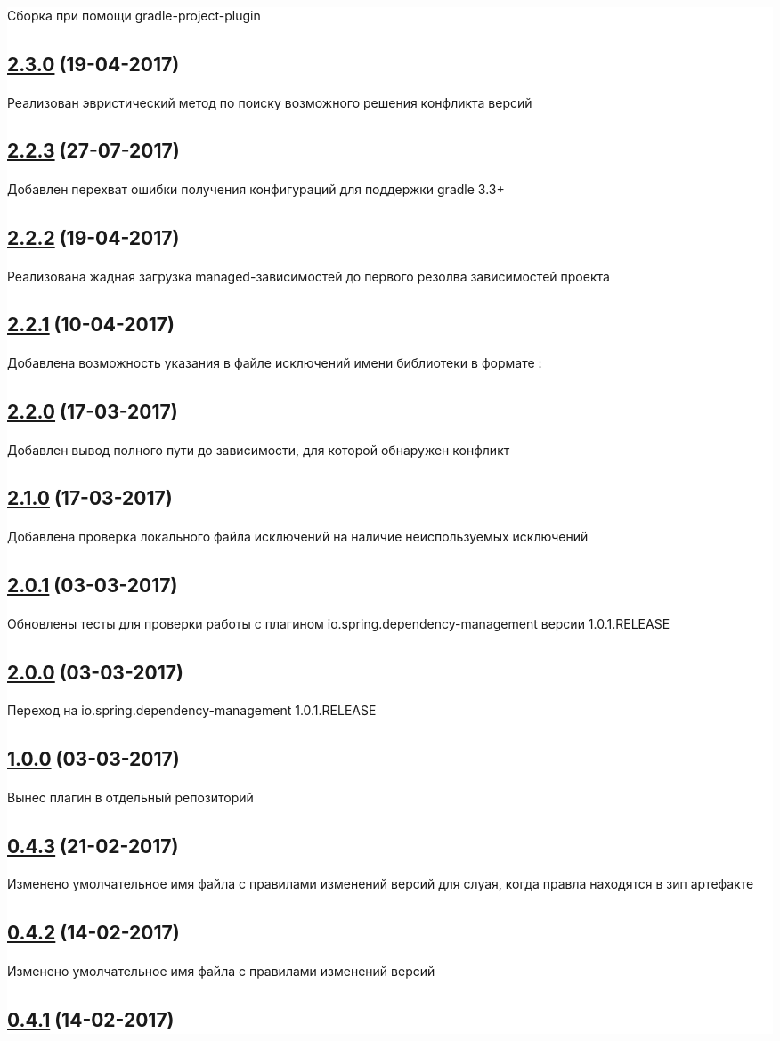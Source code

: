 Сборка при помощи gradle-project-plugin

## [2.3.0]() (19-04-2017)

Реализован эвристический метод по поиску возможного решения конфликта версий

## [2.2.3]() (27-07-2017)

Добавлен перехват ошибки получения конфигураций для поддержки gradle 3.3+

## [2.2.2]() (19-04-2017)

Реализована жадная загрузка managed-зависимостей до первого резолва зависимостей проекта

## [2.2.1]() (10-04-2017)

Добавлена возможность указания в файле исключений имени библиотеки в формате <group>:<name>

## [2.2.0]() (17-03-2017)

Добавлен вывод полного пути до зависимости, для которой обнаружен конфликт

## [2.1.0]() (17-03-2017)

Добавлена проверка локального файла исключений на наличие неиспользуемых исключений

## [2.0.1]() (03-03-2017)

Обновлены тесты для проверки работы с плагином io.spring.dependency-management версии 1.0.1.RELEASE

## [2.0.0]() (03-03-2017)

Переход на io.spring.dependency-management 1.0.1.RELEASE

## [1.0.0]() (03-03-2017)

Вынес плагин в отдельный репозиторий

## [0.4.3]() (21-02-2017)

Изменено умолчательное имя файла с правилами изменений версий для слуая, когда правла находятся в зип артефакте

## [0.4.2]() (14-02-2017)

Изменено умолчательное имя файла с правилами изменений версий

## [0.4.1]() (14-02-2017)
